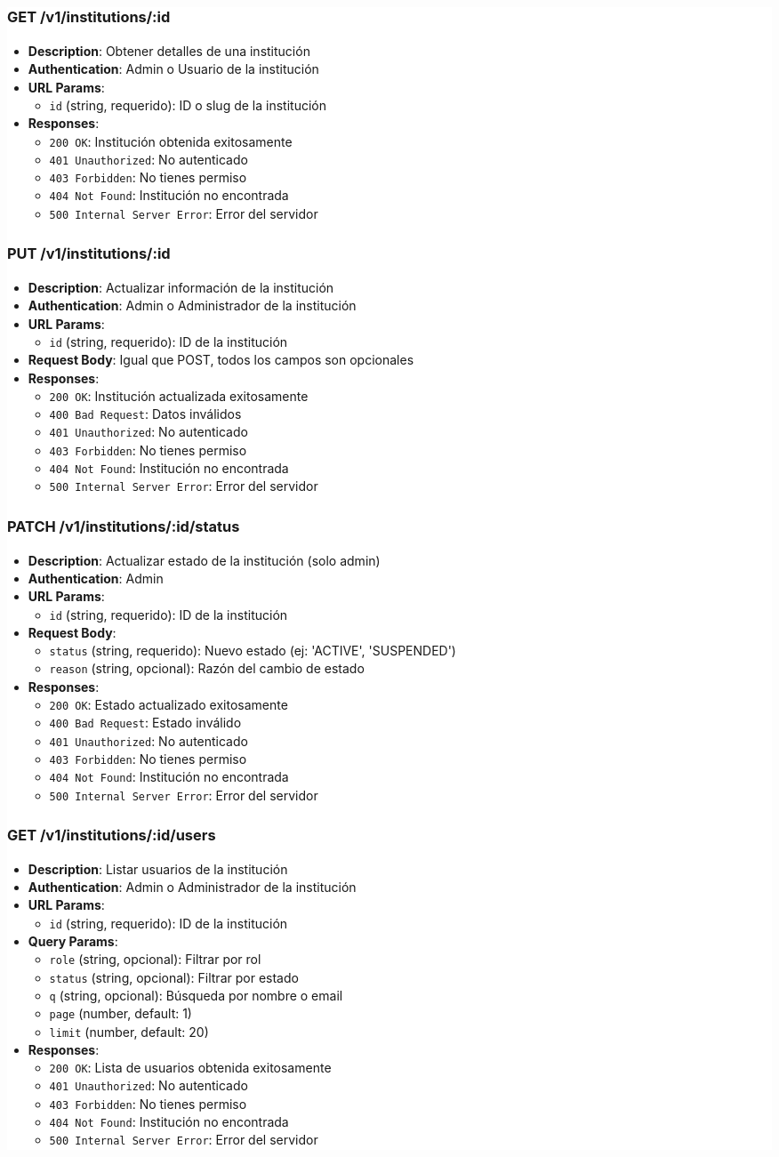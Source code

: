 ### GET /v1/institutions/:id
- **Description**: Obtener detalles de una institución
- **Authentication**: Admin o Usuario de la institución
- **URL Params**:
  - `id` (string, requerido): ID o slug de la institución
- **Responses**:
  - `200 OK`: Institución obtenida exitosamente
  - `401 Unauthorized`: No autenticado
  - `403 Forbidden`: No tienes permiso
  - `404 Not Found`: Institución no encontrada
  - `500 Internal Server Error`: Error del servidor

### PUT /v1/institutions/:id
- **Description**: Actualizar información de la institución
- **Authentication**: Admin o Administrador de la institución
- **URL Params**:
  - `id` (string, requerido): ID de la institución
- **Request Body**: Igual que POST, todos los campos son opcionales
- **Responses**:
  - `200 OK`: Institución actualizada exitosamente
  - `400 Bad Request`: Datos inválidos
  - `401 Unauthorized`: No autenticado
  - `403 Forbidden`: No tienes permiso
  - `404 Not Found`: Institución no encontrada
  - `500 Internal Server Error`: Error del servidor

### PATCH /v1/institutions/:id/status
- **Description**: Actualizar estado de la institución (solo admin)
- **Authentication**: Admin
- **URL Params**:
  - `id` (string, requerido): ID de la institución
- **Request Body**:
  - `status` (string, requerido): Nuevo estado (ej: 'ACTIVE', 'SUSPENDED')
  - `reason` (string, opcional): Razón del cambio de estado
- **Responses**:
  - `200 OK`: Estado actualizado exitosamente
  - `400 Bad Request`: Estado inválido
  - `401 Unauthorized`: No autenticado
  - `403 Forbidden`: No tienes permiso
  - `404 Not Found`: Institución no encontrada
  - `500 Internal Server Error`: Error del servidor

### GET /v1/institutions/:id/users
- **Description**: Listar usuarios de la institución
- **Authentication**: Admin o Administrador de la institución
- **URL Params**:
  - `id` (string, requerido): ID de la institución
- **Query Params**:
  - `role` (string, opcional): Filtrar por rol
  - `status` (string, opcional): Filtrar por estado
  - `q` (string, opcional): Búsqueda por nombre o email
  - `page` (number, default: 1)
  - `limit` (number, default: 20)
- **Responses**:
  - `200 OK`: Lista de usuarios obtenida exitosamente
  - `401 Unauthorized`: No autenticado
  - `403 Forbidden`: No tienes permiso
  - `404 Not Found`: Institución no encontrada
  - `500 Internal Server Error`: Error del servidor
